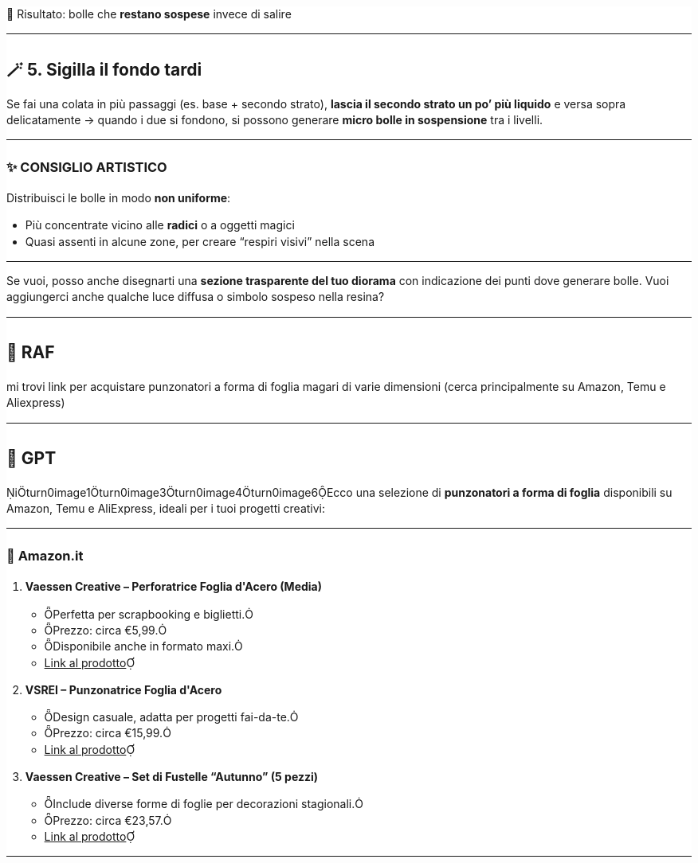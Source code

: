 📌 Risultato: bolle che **restano sospese** invece di salire

---

## 🪄 5. **Sigilla il fondo tardi**

Se fai una colata in più passaggi (es. base + secondo strato), **lascia il secondo strato un po’ più liquido** e versa sopra delicatamente → quando i due si fondono, si possono generare **micro bolle in sospensione** tra i livelli.

---

### ✨ CONSIGLIO ARTISTICO
Distribuisci le bolle in modo **non uniforme**:
- Più concentrate vicino alle **radici** o a oggetti magici
- Quasi assenti in alcune zone, per creare “respiri visivi” nella scena

---

Se vuoi, posso anche disegnarti una **sezione trasparente del tuo diorama** con indicazione dei punti dove generare bolle. Vuoi aggiungerci anche qualche luce diffusa o simbolo sospeso nella resina?

---

## 👤 **RAF**

mi trovi link per acquistare punzonatori a forma di foglia magari di varie dimensioni (cerca principalmente su Amazon, Temu e Aliexpress)

---

## 🤖 **GPT**

​iturn0image1turn0image3turn0image4turn0image6Ecco una selezione di **punzonatori a forma di foglia** disponibili su Amazon, Temu e AliExpress, ideali per i tuoi progetti creativi:

---

### 🍁 **Amazon.it**

1. **Vaessen Creative – Perforatrice Foglia d'Acero (Media)**
   - Perfetta per scrapbooking e biglietti.
   - Prezzo: circa €5,99.
   - Disponibile anche in formato maxi.
   - [Link al prodotto](https://www.amazon.it/perforatrice-foglia/s?k=perforatrice+foglia)

2. **VSREI – Punzonatrice Foglia d'Acero**
   - Design casuale, adatta per progetti fai-da-te.
   - Prezzo: circa €15,99.
   - [Link al prodotto](https://www.amazon.it/VSREI-Punzonatrice-Carta%EF%BC%8CPerforatore-Scrapbooking-Casuale%EF%BC%88Foglia/dp/B09D7PVBJ2)

3. **Vaessen Creative – Set di Fustelle “Autunno” (5 pezzi)**
   - Include diverse forme di foglie per decorazioni stagionali.
   - Prezzo: circa €23,57.
   - [Link al prodotto](https://www.amazon.it/perforatrice-foglia/s?k=perforatrice+foglia)

---